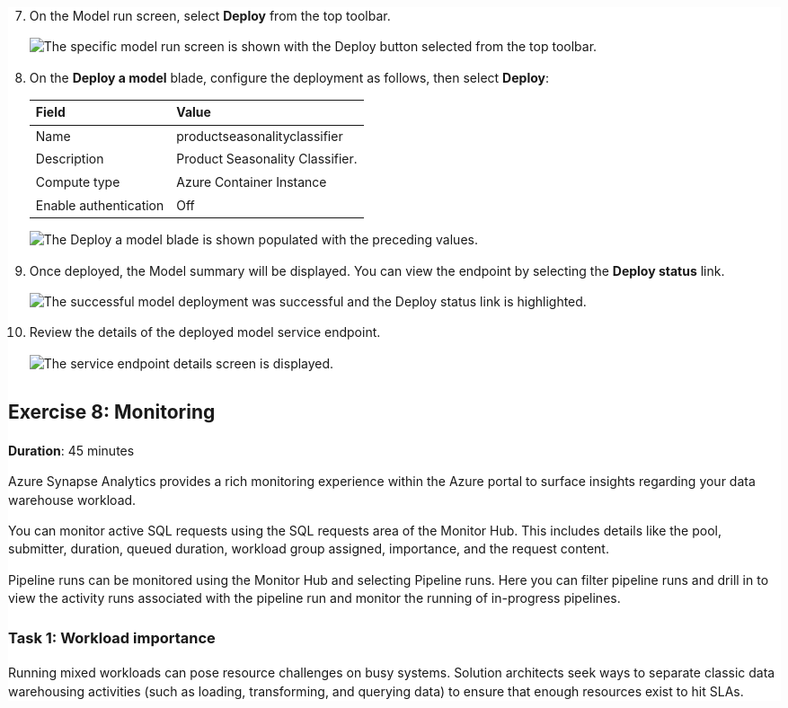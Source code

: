 7. On the Model run screen, select **Deploy** from the top toolbar.

    ![The specific model run screen is shown with the Deploy button selected from the top toolbar.](media/aml_automl_deploybestmodel.png "The best model run")

8. On the **Deploy a model** blade, configure the deployment as follows, then select **Deploy**:

    | Field | Value |
    |--------------|---------------|
    | Name | productseasonalityclassifier |
    | Description | Product Seasonality Classifier. |
    | Compute type | Azure Container Instance |
    | Enable authentication | Off |

    ![The Deploy a model blade is shown populated with the preceding values.](media/aml_automl_deploymodelaci.png "The Deploy a model blade")

9. Once deployed, the Model summary will be displayed. You can view the endpoint by selecting the **Deploy status** link.

    ![The successful model deployment was successful and the Deploy status link is highlighted.](media/aml_automl_modeldeploysuccess.png "The Model summary screen")

10. Review the details of the deployed model service endpoint.

    ![The service endpoint details screen is displayed.](media/aml_automl_modelserviceendpointdetails.png "The service endpoint details screen")

## Exercise 8: Monitoring

**Duration**: 45 minutes

Azure Synapse Analytics provides a rich monitoring experience within the Azure portal to surface insights regarding your data warehouse workload.

You can monitor active SQL requests using the SQL requests area of the Monitor Hub. This includes details like the pool, submitter, duration, queued duration, workload group assigned, importance, and the request content.

Pipeline runs can be monitored using the Monitor Hub and selecting Pipeline runs. Here you can filter pipeline runs and drill in to view the activity runs associated with the pipeline run and monitor the running of in-progress pipelines.

### Task 1: Workload importance

Running mixed workloads can pose resource challenges on busy systems. Solution architects seek ways to separate classic data warehousing activities (such as loading, transforming, and querying data) to ensure that enough resources exist to hit SLAs.

